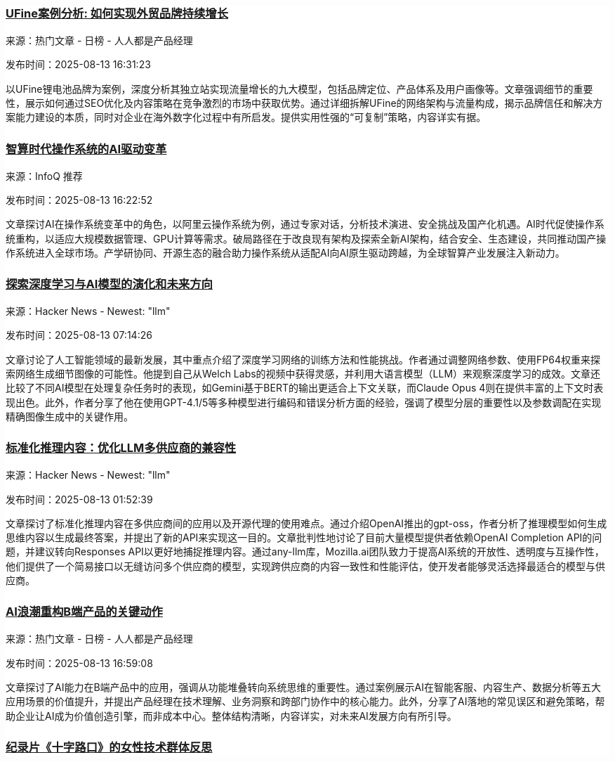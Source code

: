 ### [UFine案例分析: 如何实现外贸品牌持续增长](https://www.woshipm.com/evaluating/6254734.html)

来源：热门文章 - 日榜 - 人人都是产品经理

发布时间：2025-08-13 16:31:23

以UFine锂电池品牌为案例，深度分析其独立站实现流量增长的九大模型，包括品牌定位、产品体系及用户画像等。文章强调细节的重要性，展示如何通过SEO优化及内容策略在竞争激烈的市场中获取优势。通过详细拆解UFine的网络架构与流量构成，揭示品牌信任和解决方案能力建设的本质，同时对企业在海外数字化过程中有所启发。提供实用性强的“可复制”策略，内容详实有据。

### [智算时代操作系统的AI驱动变革](https://www.infoq.cn/article/mUKmzXsUfMt0f4wJ2K0K)

来源：InfoQ 推荐

发布时间：2025-08-13 16:22:52

文章探讨AI在操作系统变革中的角色，以阿里云操作系统为例，通过专家对话，分析技术演进、安全挑战及国产化机遇。AI时代促使操作系统重构，以适应大规模数据管理、GPU计算等需求。破局路径在于改良现有架构及探索全新AI架构，结合安全、生态建设，共同推动国产操作系统进入全球市场。产学研协同、开源生态的融合助力操作系统从适配AI向AI原生驱动跨越，为全球智算产业发展注入新动力。

### [探索深度学习与AI模型的演化和未来方向](https://news.ycombinator.com/item?id=44882870)

来源：Hacker News - Newest: "llm"

发布时间：2025-08-13 07:14:26

文章讨论了人工智能领域的最新发展，其中重点介绍了深度学习网络的训练方法和性能挑战。作者通过调整网络参数、使用FP64权重来探索网络生成细节图像的可能性。他提到自己从Welch Labs的视频中获得灵感，并利用大语言模型（LLM）来观察深度学习的成效。文章还比较了不同AI模型在处理复杂任务时的表现，如Gemini基于BERT的输出更适合上下文关联，而Claude Opus 4则在提供丰富的上下文时表现出色。此外，作者分享了他在使用GPT-4.1/5等多种模型进行编码和错误分析方面的经验，强调了模型分层的重要性以及参数调配在实现精确图像生成中的关键作用。

### [标准化推理内容：优化LLM多供应商的兼容性](https://blog.mozilla.ai/standardized-reasoning-content-a-first-look-at-using-openais-gpt-oss-on-multiple-providers-using-any-llm/)

来源：Hacker News - Newest: "llm"

发布时间：2025-08-13 01:52:39

文章探讨了标准化推理内容在多供应商间的应用以及开源代理的使用难点。通过介绍OpenAI推出的gpt-oss，作者分析了推理模型如何生成思维内容以生成最终答案，并提出了新的API来实现这一目的。文章批判性地讨论了目前大量模型提供者依赖OpenAI Completion API的问题，并建议转向Responses API以更好地捕捉推理内容。通过any-llm库，Mozilla.ai团队致力于提高AI系统的开放性、透明度与互操作性，他们提供了一个简易接口以无缝访问多个供应商的模型，实现跨供应商的内容一致性和性能评估，使开发者能够灵活选择最适合的模型与供应商。

### [AI浪潮重构B端产品的关键动作](https://www.woshipm.com/ai/6254835.html)

来源：热门文章 - 日榜 - 人人都是产品经理

发布时间：2025-08-13 16:59:08

文章探讨了AI能力在B端产品中的应用，强调从功能堆叠转向系统思维的重要性。通过案例展示AI在智能客服、内容生产、数据分析等五大应用场景的价值提升，并提出产品经理在技术理解、业务洞察和跨部门协作中的核心能力。此外，分享了AI落地的常见误区和避免策略，帮助企业让AI成为价值创造引擎，而非成本中心。整体结构清晰，内容详实，对未来AI发展方向有所引导。

### [纪录片《十字路口》的女性技术群体反思](https://www.infoq.cn/article/R1ctVBrPqSFyj8G0VTH6)
